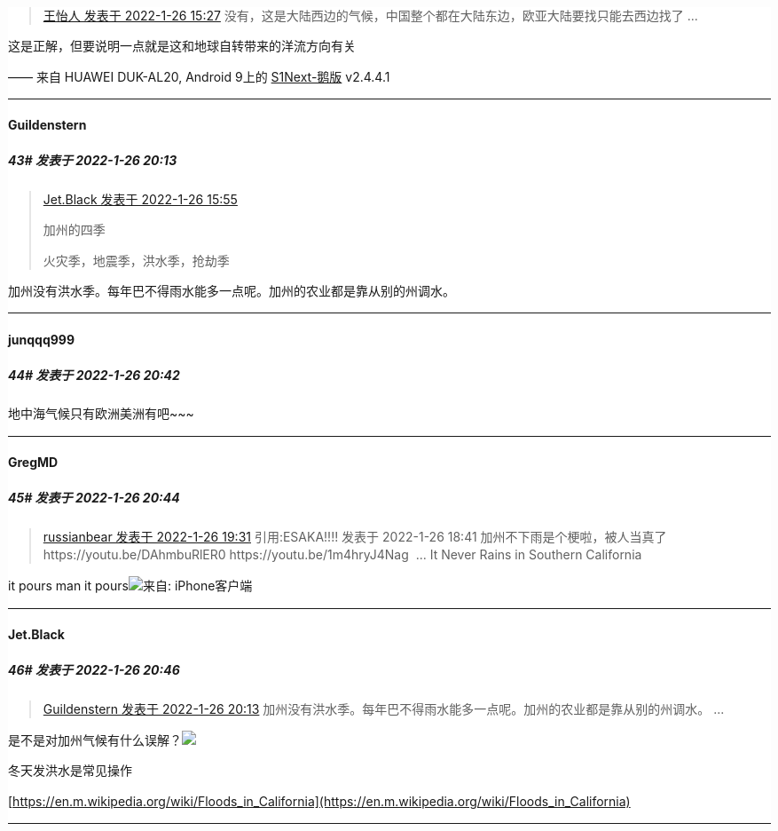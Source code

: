 <blockquote><a href="httphttps://bbs.saraba1st.com/2b/forum.php?mod=redirect&amp;goto=findpost&amp;pid=54435891&amp;ptid=2049379" target="_blank">王怡人 发表于 2022-1-26 15:27</a>
没有，这是大陆西边的气候，中国整个都在大陆东边，欧亚大陆要找只能去西边找了 ...</blockquote>
这是正解，但要说明一点就是这和地球自转带来的洋流方向有关

—— 来自 HUAWEI DUK-AL20, Android 9上的 [S1Next-鹅版](https://github.com/ykrank/S1-Next/releases) v2.4.4.1

*****

####  Guildenstern  
##### 43#       发表于 2022-1-26 20:13

<blockquote><a href="httphttps://bbs.saraba1st.com/2b/forum.php?mod=redirect&amp;goto=findpost&amp;pid=54436179&amp;ptid=2049379" target="_blank">Jet.Black 发表于 2022-1-26 15:55</a>

加州的四季

火灾季，地震季，洪水季，抢劫季</blockquote>
加州没有洪水季。每年巴不得雨水能多一点呢。加州的农业都是靠从别的州调水。

*****

####  junqqq999  
##### 44#       发表于 2022-1-26 20:42

地中海气候只有欧洲美洲有吧~~~

*****

####  GregMD  
##### 45#       发表于 2022-1-26 20:44

<blockquote><a href="httphttps://bbs.saraba1st.com/2b/forum.php?mod=redirect&amp;goto=findpost&amp;pid=54438494&amp;ptid=2049379" target="_blank"> russianbear 发表于 2022-1-26 19:31</a> 引用:ESAKA!!!! 发表于 2022-1-26 18:41 加州不下雨是个梗啦，被人当真了https://youtu.be/DAhmbuRlER0 https://youtu.be/1m4hryJ4Nag  ... It Never Rains in Southern California </blockquote>
it pours man it pours<img src="https://static.saraba1st.com/image/smiley/face2017/047.png" referrerpolicy="no-referrer">来自: iPhone客户端

*****

####  Jet.Black  
##### 46#       发表于 2022-1-26 20:46

<blockquote><a href="httphttps://bbs.saraba1st.com/2b/forum.php?mod=redirect&amp;goto=findpost&amp;pid=54439041&amp;ptid=2049379" target="_blank">Guildenstern 发表于 2022-1-26 20:13</a>
加州没有洪水季。每年巴不得雨水能多一点呢。加州的农业都是靠从别的州调水。 ...</blockquote>
是不是对加州气候有什么误解？<img src="https://static.saraba1st.com/image/smiley/face2017/067.png" referrerpolicy="no-referrer">

冬天发洪水是常见操作

[https://en.m.wikipedia.org/wiki/Floods_in_California](https://en.m.wikipedia.org/wiki/Floods_in_California)

*****
